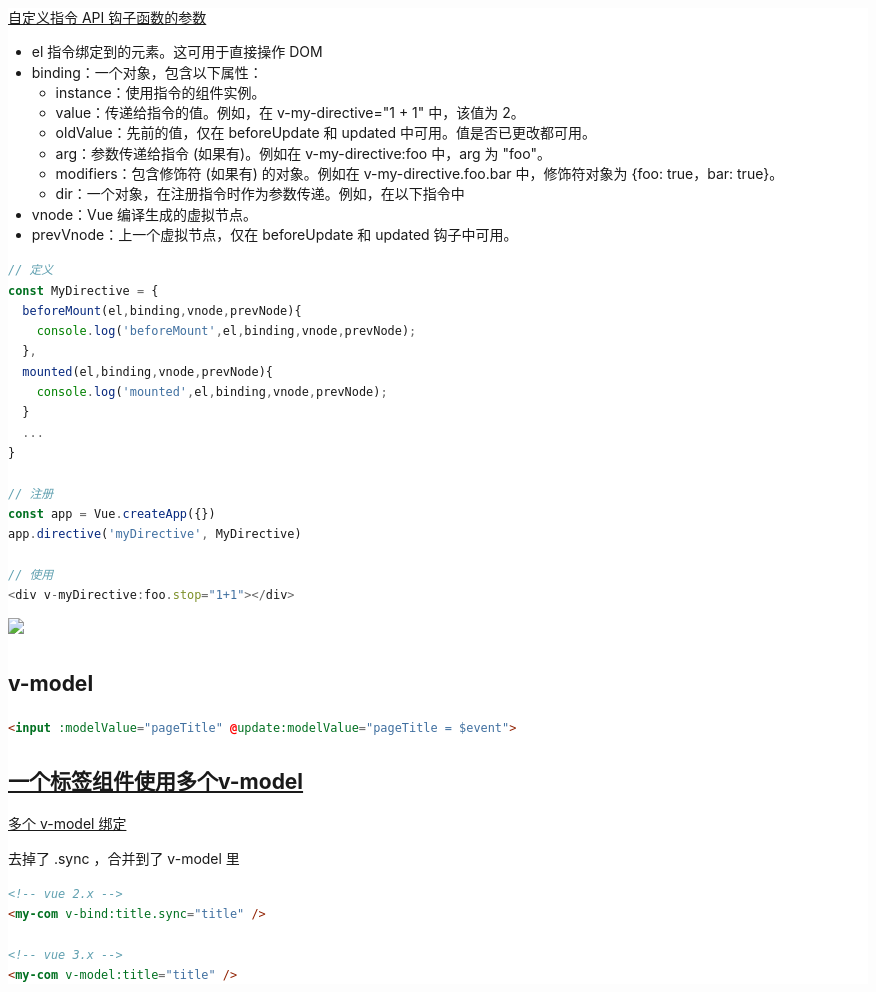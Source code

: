[自定义指令 API 钩子函数的参数](https://v3.cn.vuejs.org/api/application-api.html#directive)
* el 指令绑定到的元素。这可用于直接操作 DOM
* binding：一个对象，包含以下属性：
  * instance：使用指令的组件实例。
  * value：传递给指令的值。例如，在 v-my-directive="1 + 1" 中，该值为 2。
  * oldValue：先前的值，仅在 beforeUpdate 和 updated 中可用。值是否已更改都可用。
  * arg：参数传递给指令 (如果有)。例如在 v-my-directive:foo 中，arg 为 "foo"。
  * modifiers：包含修饰符 (如果有) 的对象。例如在 v-my-directive.foo.bar 中，修饰符对象为 {foo: true，bar: true}。
  * dir：一个对象，在注册指令时作为参数传递。例如，在以下指令中
* vnode：Vue 编译生成的虚拟节点。
* prevVnode：上一个虚拟节点，仅在 beforeUpdate 和 updated 钩子中可用。

```js
// 定义
const MyDirective = {
  beforeMount(el,binding,vnode,prevNode){
    console.log('beforeMount',el,binding,vnode,prevNode);
  },
  mounted(el,binding,vnode,prevNode){
    console.log('mounted',el,binding,vnode,prevNode);
  }
  ...
}

// 注册
const app = Vue.createApp({})
app.directive('myDirective', MyDirective)

// 使用
<div v-myDirective:foo.stop="1+1"></div>
```
![](/src\assets\dir.png)



## v-model
```html
<input :modelValue="pageTitle" @update:modelValue="pageTitle = $event">
```

## [一个标签组件使用多个v-model](/src/components/others/vModels/index.vue)
[多个 v-model 绑定](https://v3.cn.vuejs.org/guide/component-custom-events.html#%E5%A4%9A%E4%B8%AA-v-model-%E7%BB%91%E5%AE%9A)


去掉了 .sync ，合并到了 v-model 里
```html
<!-- vue 2.x -->
<my-com v-bind:title.sync="title" />

<!-- vue 3.x -->
<my-com v-model:title="title" />

```
